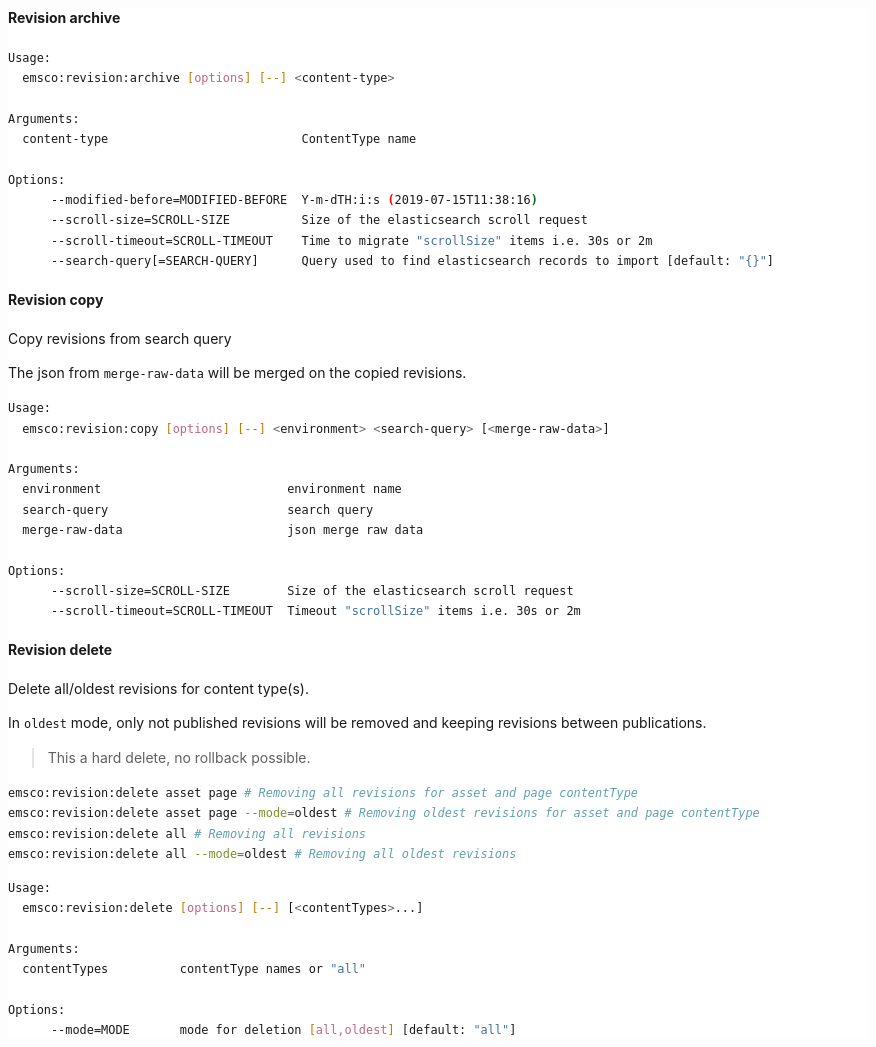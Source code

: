 #### Revision archive

```bash
Usage:
  emsco:revision:archive [options] [--] <content-type>
  
Arguments:
  content-type                           ContentType name

Options:
      --modified-before=MODIFIED-BEFORE  Y-m-dTH:i:s (2019-07-15T11:38:16)
      --scroll-size=SCROLL-SIZE          Size of the elasticsearch scroll request
      --scroll-timeout=SCROLL-TIMEOUT    Time to migrate "scrollSize" items i.e. 30s or 2m
      --search-query[=SEARCH-QUERY]      Query used to find elasticsearch records to import [default: "{}"]
```

#### Revision copy

Copy revisions from search query

The json from `merge-raw-data` will be merged on the copied revisions.

```bash
Usage:
  emsco:revision:copy [options] [--] <environment> <search-query> [<merge-raw-data>]
  
Arguments:
  environment                          environment name
  search-query                         search query
  merge-raw-data                       json merge raw data

Options:
      --scroll-size=SCROLL-SIZE        Size of the elasticsearch scroll request
      --scroll-timeout=SCROLL-TIMEOUT  Timeout "scrollSize" items i.e. 30s or 2m
```

#### Revision delete

Delete all/oldest revisions for content type(s).

In `oldest` mode, only not published revisions will be removed and keeping revisions between publications.

> This a hard delete, no rollback possible.

```bash
emsco:revision:delete asset page # Removing all revisions for asset and page contentType
emsco:revision:delete asset page --mode=oldest # Removing oldest revisions for asset and page contentType
emsco:revision:delete all # Removing all revisions
emsco:revision:delete all --mode=oldest # Removing all oldest revisions
```

```bash
Usage:
  emsco:revision:delete [options] [--] [<contentTypes>...]

Arguments:
  contentTypes          contentType names or "all"

Options:
      --mode=MODE       mode for deletion [all,oldest] [default: "all"]
```
